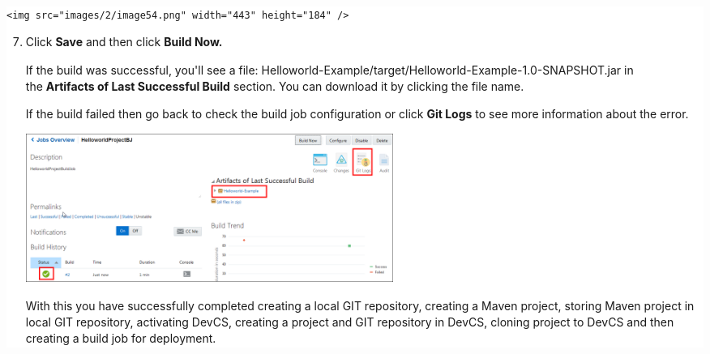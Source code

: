     <img src="images/2/image54.png" width="443" height="184" />

7.  Click **Save** and then click **Build Now.**

    If the build was successful, you'll see a file:
    Helloworld-Example/target/Helloworld-Example-1.0-SNAPSHOT.jar in
    the **Artifacts of Last Successful Build** section. You can download
    it by clicking the file name.

    If the build failed then go back to check the build job configuration
    or click **Git Logs** to see more information about the error.

    <img src="images/2/image55.png" width="453" height="183" />

    With this you have successfully completed creating a local GIT
    repository, creating a Maven project, storing Maven project in local
    GIT repository, activating DevCS, creating a project and GIT
    repository in DevCS, cloning project to DevCS and then creating a
    build job for deployment.
